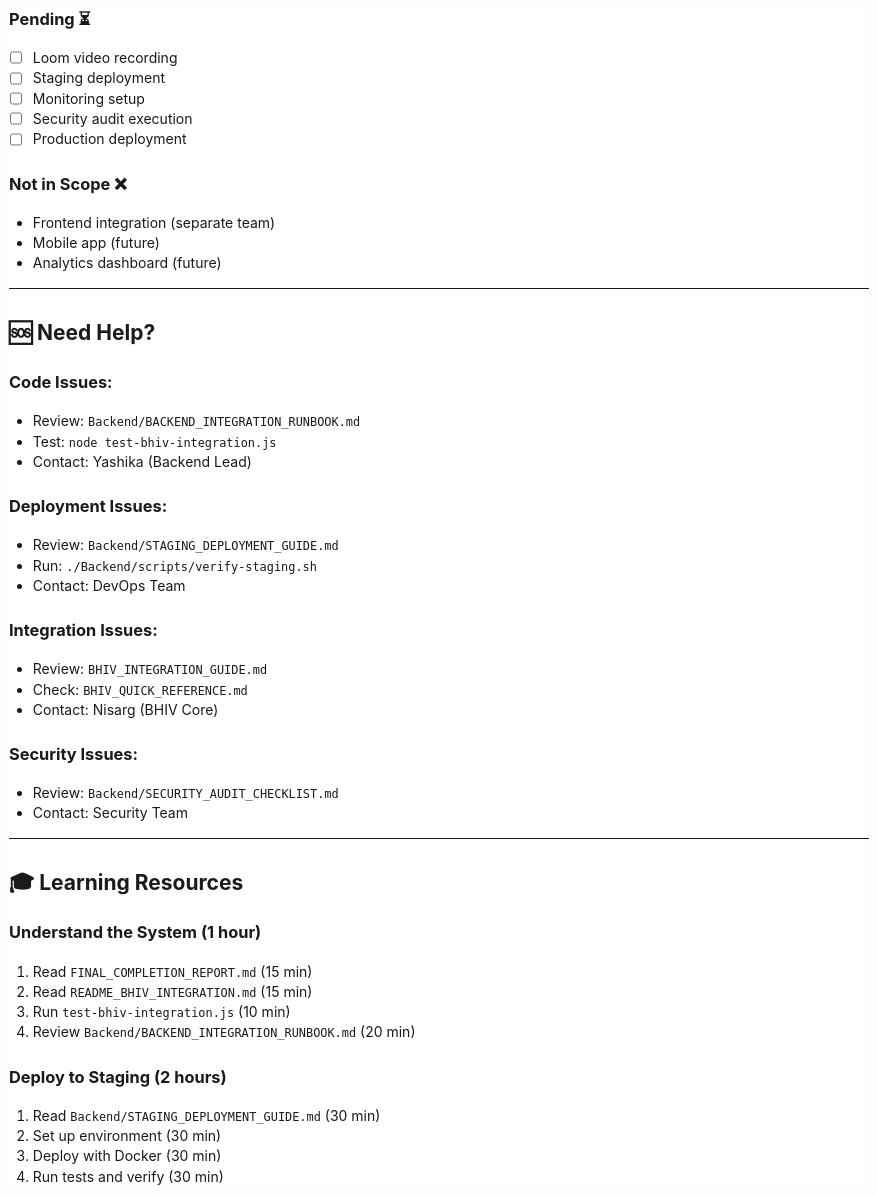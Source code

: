 ### **Pending ⏳**
- [ ] Loom video recording
- [ ] Staging deployment
- [ ] Monitoring setup
- [ ] Security audit execution
- [ ] Production deployment

### **Not in Scope ❌**
- Frontend integration (separate team)
- Mobile app (future)
- Analytics dashboard (future)

---

## 🆘 **Need Help?**

### **Code Issues:**
- Review: `Backend/BACKEND_INTEGRATION_RUNBOOK.md`
- Test: `node test-bhiv-integration.js`
- Contact: Yashika (Backend Lead)

### **Deployment Issues:**
- Review: `Backend/STAGING_DEPLOYMENT_GUIDE.md`
- Run: `./Backend/scripts/verify-staging.sh`
- Contact: DevOps Team

### **Integration Issues:**
- Review: `BHIV_INTEGRATION_GUIDE.md`
- Check: `BHIV_QUICK_REFERENCE.md`
- Contact: Nisarg (BHIV Core)

### **Security Issues:**
- Review: `Backend/SECURITY_AUDIT_CHECKLIST.md`
- Contact: Security Team

---

## 🎓 **Learning Resources**

### **Understand the System (1 hour)**
1. Read `FINAL_COMPLETION_REPORT.md` (15 min)
2. Read `README_BHIV_INTEGRATION.md` (15 min)
3. Run `test-bhiv-integration.js` (10 min)
4. Review `Backend/BACKEND_INTEGRATION_RUNBOOK.md` (20 min)

### **Deploy to Staging (2 hours)**
1. Read `Backend/STAGING_DEPLOYMENT_GUIDE.md` (30 min)
2. Set up environment (30 min)
3. Deploy with Docker (30 min)
4. Run tests and verify (30 min)
